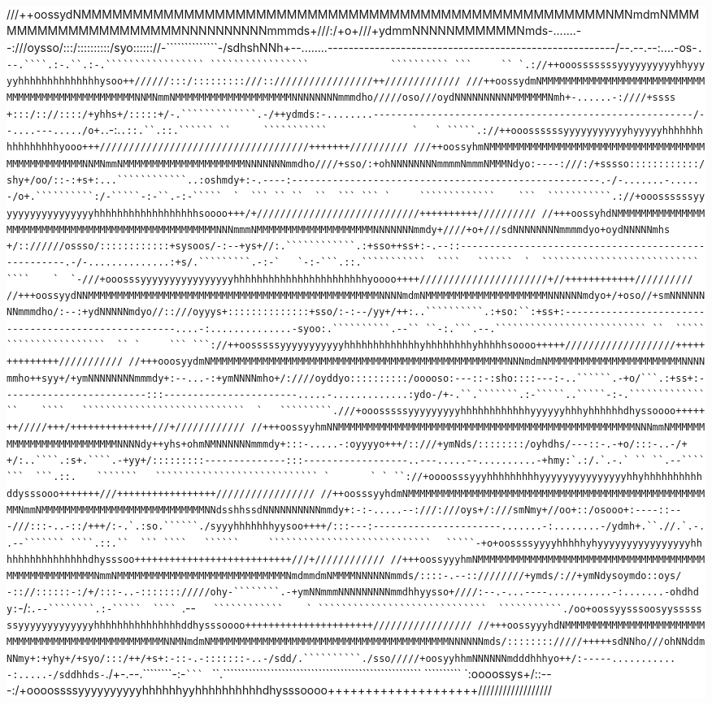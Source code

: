 ///++oossydNMMMMMMMMMMMMMMMMMMMMMMMMMMMMMMMMMMMMMMMMMMMMMMMMMMMNMNmdmNMMMMMMMMMMMMMMMMMMMMNNNNNNNNNNmmmds+///:/+o+///+ydmmNNNNNMMMMMMNmds-.......--:///oysso/:::/::::::::::/syo:::::://-``````````````-/sdhshNNh+--........-------------------------------------------------------/--.--.--:....-os-`````````.--.````.:-.``.:-.````````````````` `````````````````              `````````` ```     `` `.://++ooosssssssyyyyyyyyyyhhyyyyyhhhhhhhhhhhhhhysoo++//////:::/:::::::::///:://///////////////++/////////////
///++oossydmNMMMMMMMMMMMMMMMMMMMMMMMMMMMMMMMMMMMMMMMMMMMMMMMMMMNNMNmmNMMMMMMMMMMMMMMMMMMMMNNNNNNNNmmmdho/////oso///oydNNNNNNNNNNMMMMMMNmh+-......-:////+ssss+:::/:://::::/+yhhs+/:::::+/-.`````````````.-/++ydmds:-........-------------------------------------------------------/--....---...../o+.`````````.-:.````.::.``.::.`````` `` ````  ``     ```````````              ``  ```````` `   ` `````.://++ooossssssyyyyyyyyyyyhyyyyyhhhhhhhhhhhhhhhhyooo+++////////////////////////////////////+++++++//////////
///++oossyhmNMMMMMMMMMMMMMMMMMMMMMMMMMMMMMMMMMMMMMMMMMMMMMMMMMMNNMNmmNMMMMMMMMMMMMMMMMMMMMMNNNNNNNmmdho////+sso/:+ohNNNNNNNNmmmmNmmmNMMMNdyo:----:///:/+sssso::::::::::::/shy+/oo/::-:+s+:...````````````..:oshmdy+:-.----:-----------------------------------------------------.-/-.......-.....-/o+.``````````:/-`````-:-``.-:-`````  `  ``` `` ``  ``  ``` ``` `     `````````````    ```  ```````````.://+ooossssssyyyyyyyyyyyyyyyyyhhhhhhhhhhhhhhhhhhsoooo+++/+////////////////////////////++++++++++//////////
//+++oossyhdNMMMMMMMMMMMMMMMMMMMMMMMMMMMMMMMMMMMMMMMMMMMMMMMMMMMNNNmmmNMMMMMMMMMMMMMMMMMMMMNNNNNNNmmdy+////+o+///sdNNNNNNNNmmmmdyo+oydNNNNNmhs+/:://////ossso/::::::::::::+sysoos/-:--+ys+//:.````````````.:+sso++ss+:-.--::----------------------------------------------------.-/-..............:+s/.`````````.-:-`   `-:-```.::.```````````  ````   ``````  `  ``````````````````````````` ````    `  `-///+ooosssyyyyyyyyyyyyyyyyhhhhhhhhhhhhhhhhhhhhhhhyoooo++++//////////////////////+//++++++++++++//////////
//+++oossyydNNMMMMMMMMMMMMMMMMMMMMMMMMMMMMMMMMMMMMMMMMMMMMMMMMMMNNNNmdmNMMMMMMMMMMMMMMMMMMMMMNNNNNNmdyo+/+oso//+smNNNNNNNNmmmdho/:--:+ydNNNNNmdyo//::///oyyys+::::::::::::::+sso/:-:--/yy+/++:..``````````.:+so:``:+ss+:-----------------------------------------------------....-:..............-syoo:.``````````.--`` ``-:.```.--.`````````````````````````` ``  ``````````````````````  `` `     ``` ```://++oosssssyyyyyyyyyyyhhhhhhhhhhhhhyhhhhhhhhyhhhhhsoooo+++++///////////////////++++++++++++++///////////
//+++ooosyydmNMMMMMMMMMMMMMMMMMMMMMMMMMMMMMMMMMMMMMMMMMMMMMMMMMMMNNNmdmNMMMMMMMMMMMMMMMMMMMMMMMNNNNmmho++syy+/+ymNNNNNNNNmmmdy+:--...-:+ymNNNNmho+/:////oyddyo::::::::::/ooooso:---::-:sho::::---:-..``````.-+o/```.:+ss+:-------------------------:::-----------------------.....-.............:ydo-/+-.``.```````.:-`````..`````-:-.```````````````    ````   ````````````````````````````  `   `````````.///+ooosssssyyyyyyyyyhhhhhhhhhhhhyyyyyyhhhyhhhhhhdhyssoooo+++++++/////+++/++++++++++++++///+////////////
//+++oossyyhmNNMMMMMMMMMMMMMMMMMMMMMMMMMMMMMMMMMMMMMMMMMMMMMMMMMMMNNNmmNMMMMMMMMMMMMMMMMMMMMMMMMMNNNNdy++yhs+ohmNMNNNNNNmmmdy+:::-.....-:oyyyyo+++/::///+ymNds/::::::::/oyhdhs/---::-.-+o/:::-..-/++/:..````.:s+.````.-+yy+/:::::::::--------------:::------------------..---.....--..........-+hmy:`.:/.`.-.` `` ``.--```````  ```.::.```````` ````   ```````   ```````````````````````````` `       ` ` ``://+oooosssyyyhhhhhhhhhyyyyyyyyyyyyyyyhhyhhhhhhhhhhddysssooo+++++++///+++++++++++++++++/////////////////
//++oosssyyhdmNMMMMMMMMMMMMMMMMMMMMMMMMMMMMMMMMMMMMMMMMMMMMMMMMMMMMMNmmNMMMMMMMMMMMMMMMMMMMMMMMMMMMMNNdsshhssdNNNNNNNNNNmmdy+:-:-.....--:///:///oys+/:///smNmy+//oo+::/osooo+:----::---///:::-..-::/+++/:-.`.:so.``````./syyyhhhhhhhyysoo++++/:::---:----------------------.......-:........-/ydmh+.``.//.`.-.````  `.--``````` ````.::.``  ``` ````   ``````     ```````````````````````````` `  ```` `````-+o+oossssyyyyhhhhhyhyyyyyyyyyyyyyyyyhhhhhhhhhhhhhhhhdhysssoo+++++++++++++++++++++++++++///+////////////
//+++oossyyyhmNMMMMMMMMMMMMMMMMMMMMMMMMMMMMMMMMMMMMMMMMMMMMMMMMMMMMMMNmmNMMMMMMMMMMMMMMMMMMMMMMMMMMMMMNmdmmdmNMMMMNNNNNNmmds/::::-.--::////////+ymds/://+ymNdysoymdo::oys/-:://::::::-:/+/:::-..-::::::://///ohy-````````.-+ymNNmmmNNNNNNNNNmmdhhyysso+////:--.-...----...........-:.......-ohdhdy:````-/:`.--````````.:-`````  ```` `.--````   ````````````    ` `````````````````````````````  ```````````./oo+oossyysssoosyysssssssyyyyyyyyyyyyyhhhhhhhhhhhhhhhddhysssoooo++++++++++++++++++++++/////////////////
//+++oossyyyhdNMMMMMMMMMMMMMMMMMMMMMMMMMMMMMMMMMMMMMMMMMMMMMMMMMMMNNMNmdmNMMMMMMMMMMMMMMMMMMMMMMMMMMMMMMMMMMMMMMMMMNNNNNNmds/:::::::://///+++++sdNNho///ohNNddmNNmy+:+yhy+/+syo/:::/++/+s+:-::-.-:::::::-..-/sdd/.``````````./sso/////+oosyyhhmNNNNNNmdddhhhyo++/:-----...........-:.....-/sddhhds-````./+-.--.````````-:-`` ```  ``  ``.``````````````````````````````````````````````````````  `````````` `:oooossys+/::---:/+oooossssyyyyyyyyyyhhhhhhyyhhhhhhhhhhdhysssoooo++++++++++++++++++++//////////////////